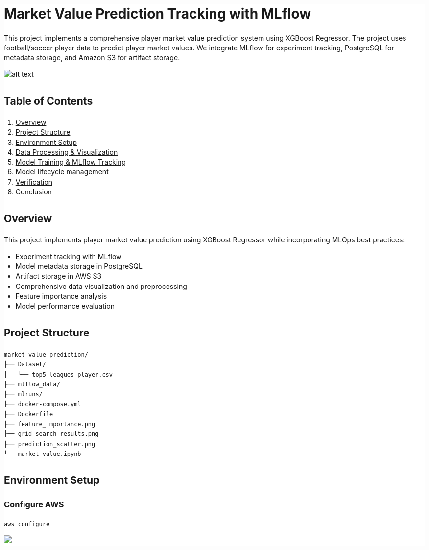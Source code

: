 # Market Value Prediction Tracking with MLflow

This project implements a comprehensive player market value prediction system using XGBoost Regressor. The project uses football/soccer player data to predict player market values. We integrate MLflow for experiment tracking, PostgreSQL for metadata storage, and Amazon S3 for artifact storage.

![alt text](https://raw.githubusercontent.com/poridhiEng/poridhi-labs/d69c7f66cd31eaae413123799dc1c7b44c2357bc/Poridhi%20Labs/MLOps%20Lab/Lab%2011/images/Arch-diagram-11.svg)

## Table of Contents

1. [Overview](#overview)
2. [Project Structure](#project-structure)
3. [Environment Setup](#environment-setup)
4. [Data Processing & Visualization](#data-processing--visualization)
5. [Model Training & MLflow Tracking](#model-training--mlflow-tracking)
6. [Model lifecycle management](#model-lifecycle-management)
6. [Verification](#verification)
7. [Conclusion](#conclusion)

## Overview

This project implements player market value prediction using XGBoost Regressor while incorporating MLOps best practices:

- Experiment tracking with MLflow
- Model metadata storage in PostgreSQL
- Artifact storage in AWS S3
- Comprehensive data visualization and preprocessing
- Feature importance analysis
- Model performance evaluation

## Project Structure

```
market-value-prediction/
├── Dataset/
│   └── top5_leagues_player.csv
├── mlflow_data/
├── mlruns/
├── docker-compose.yml
├── Dockerfile
├── feature_importance.png
├── grid_search_results.png
├── prediction_scatter.png
└── market-value.ipynb
```                     

## Environment Setup

### Configure AWS
```bash
aws configure
```
![](https://github.com/poridhiEng/poridhi-labs/blob/main/Poridhi%20Labs/MLOps%20Lab/Lab%2009/images/aws.png?raw=true)
